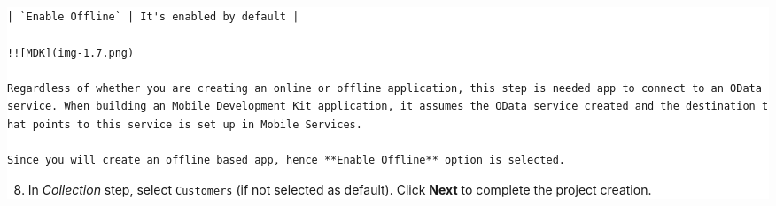     | `Enable Offline` | It's enabled by default |

    !![MDK](img-1.7.png)

    Regardless of whether you are creating an online or offline application, this step is needed app to connect to an OData service. When building an Mobile Development Kit application, it assumes the OData service created and the destination that points to this service is set up in Mobile Services.

    Since you will create an offline based app, hence **Enable Offline** option is selected.

8. In *Collection* step, select `Customers` (if not selected as default). Click **Next** to complete the project creation.
